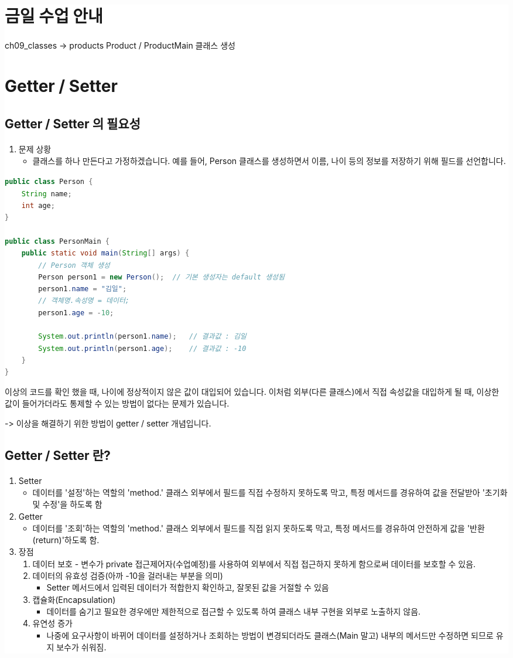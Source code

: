 # 금일 수업 안내
ch09_classes -> products Product / ProductMain 클래스 생성

# Getter / Setter
## Getter / Setter 의 필요성
1. 문제 상황
    - 클래스를 하나 만든다고 가정하겠습니다. 예를 들어, Person 클래스를 생성하면서
    이름, 나이 등의 정보를 저장하기 위해 필드를 선언합니다.
```java
public class Person {
    String name;
    int age;
}

public class PersonMain {
    public static void main(String[] args) {
        // Person 객체 생성
        Person person1 = new Person();  // 기본 생성자는 default 생성됨
        person1.name = "김일";
        // 객체명.속성명 = 데이터;
        person1.age = -10;

        System.out.println(person1.name);   // 결과값 : 김일
        System.out.println(person1.age);    // 결과값 : -10
    }
}
```
이상의 코드를 확인 했을 때, 나이에 정상적이지 않은 값이 대입되어 있습니다.
이처럼 외부(다른 클래스)에서 직접 속성값을 대입하게 될 때, 이상한 값이 들어가더라도
통제할 수 있는 방법이 없다는 문제가 있습니다.

-> 이상을 해결하기 위한 방법이 getter / setter 개념입니다.

## Getter / Setter 란?
1. Setter
   - 데이터를 '설정'하는 역할의 'method.' 클래스 외부에서 필드를 직접 수정하지
     못하도록 막고, 특정 메서드를 경유하여 값을 전달받아 '초기화 및 수정'을 하도록 함
2. Getter
   - 데이터를 '조회'하는 역할의 'method.' 클래스 외부에서 필드를 직접 읽지 못하도록 막고,
     특정 메서드를 경유하여 안전하게 값을 '반환(return)'하도록 함.
3. 장점
   1. 데이터 보호 - 변수가 private 접근제어자(수업예정)를 사용하여 외부에서 직접 접근하지 못하게 함으로써
                  데이터를 보호할 수 있음.
   2. 데이터의 유효성 검증(아까 -10을 걸러내는 부분을 의미)
        - Setter 메서드에서 입력된 데이터가 적합한지 확인하고, 잘못된 값을 거절할 수 있음
   3. 캡슐화(Encapsulation)
        - 데이터를 숨기고 필요한 경우에만 제한적으로 접근할 수 있도록 하여 클래스 내부 구현을 외부로 노출하지 않음.
   4. 유연성 증가
        - 나중에 요구사항이 바뀌어 데이터를 설정하거나 조회하는 방법이 변경되더라도
          클래스(Main 말고) 내부의 메서드만 수정하면 되므로 유지 보수가 쉬워짐.
      